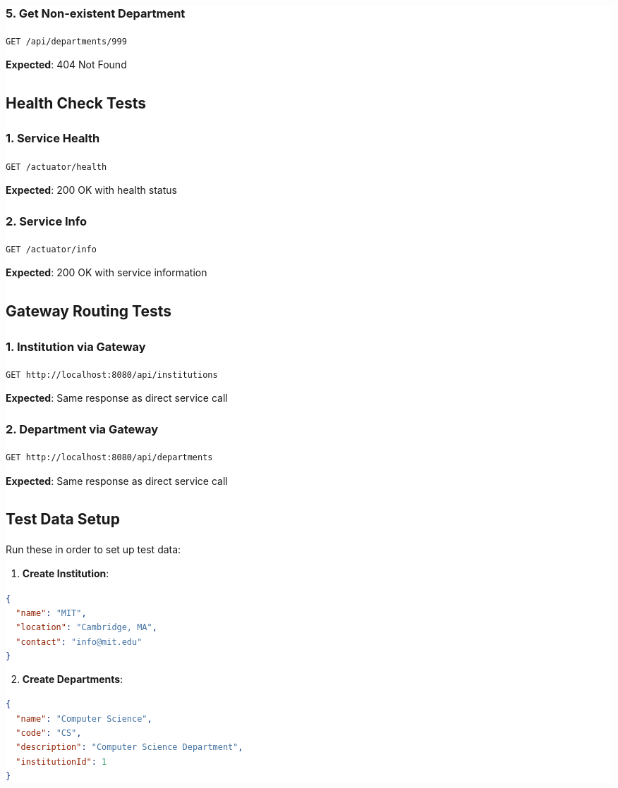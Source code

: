 ### 5. Get Non-existent Department
```http
GET /api/departments/999
```
**Expected**: 404 Not Found

## Health Check Tests

### 1. Service Health
```http
GET /actuator/health
```
**Expected**: 200 OK with health status

### 2. Service Info
```http
GET /actuator/info
```
**Expected**: 200 OK with service information

## Gateway Routing Tests

### 1. Institution via Gateway
```http
GET http://localhost:8080/api/institutions
```
**Expected**: Same response as direct service call

### 2. Department via Gateway
```http
GET http://localhost:8080/api/departments
```
**Expected**: Same response as direct service call

## Test Data Setup

Run these in order to set up test data:

1. **Create Institution**:
```json
{
  "name": "MIT",
  "location": "Cambridge, MA",
  "contact": "info@mit.edu"
}
```

2. **Create Departments**:
```json
{
  "name": "Computer Science",
  "code": "CS",
  "description": "Computer Science Department",
  "institutionId": 1
}
```

